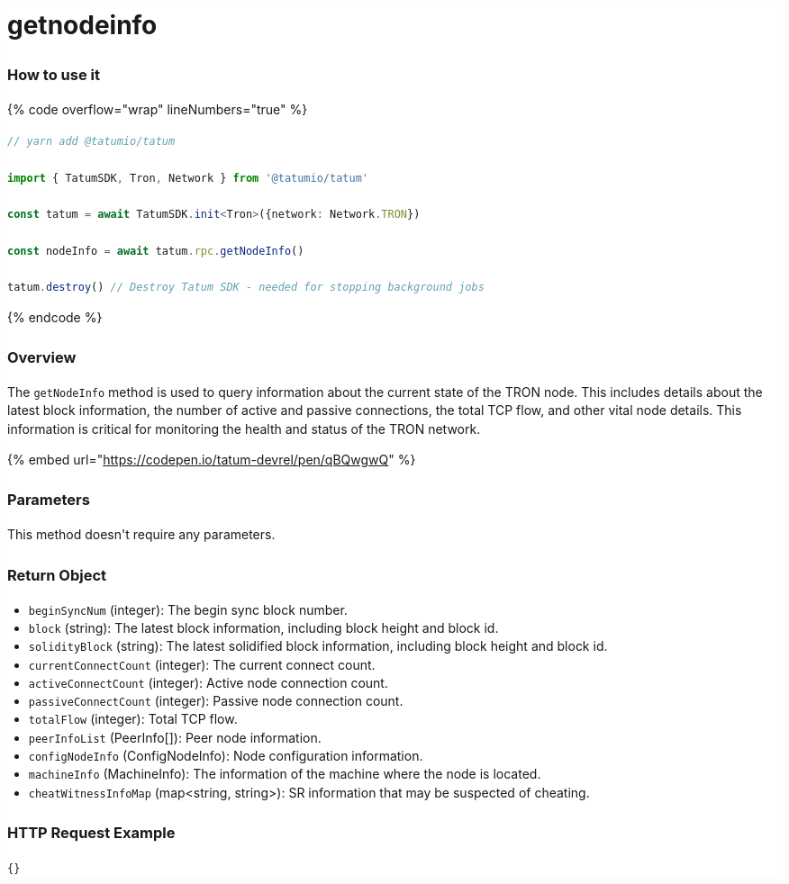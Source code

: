 # getnodeinfo

### How to use it

{% code overflow="wrap" lineNumbers="true" %}
```typescript
// yarn add @tatumio/tatum

import { TatumSDK, Tron, Network } from '@tatumio/tatum'

const tatum = await TatumSDK.init<Tron>({network: Network.TRON})

const nodeInfo = await tatum.rpc.getNodeInfo()

tatum.destroy() // Destroy Tatum SDK - needed for stopping background jobs
```
{% endcode %}

### Overview

The `getNodeInfo` method is used to query information about the current state of the TRON node. This includes details about the latest block information, the number of active and passive connections, the total TCP flow, and other vital node details. This information is critical for monitoring the health and status of the TRON network.

{% embed url="https://codepen.io/tatum-devrel/pen/qBQwgwQ" %}

### Parameters

This method doesn't require any parameters.

### Return Object

* `beginSyncNum` (integer): The begin sync block number.
* `block` (string): The latest block information, including block height and block id.
* `solidityBlock` (string): The latest solidified block information, including block height and block id.
* `currentConnectCount` (integer): The current connect count.
* `activeConnectCount` (integer): Active node connection count.
* `passiveConnectCount` (integer): Passive node connection count.
* `totalFlow` (integer): Total TCP flow.
* `peerInfoList` (PeerInfo\[]): Peer node information.
* `configNodeInfo` (ConfigNodeInfo): Node configuration information.
* `machineInfo` (MachineInfo): The information of the machine where the node is located.
* `cheatWitnessInfoMap` (map\<string, string>): SR information that may be suspected of cheating.

### HTTP Request Example

```curl
{}
```
